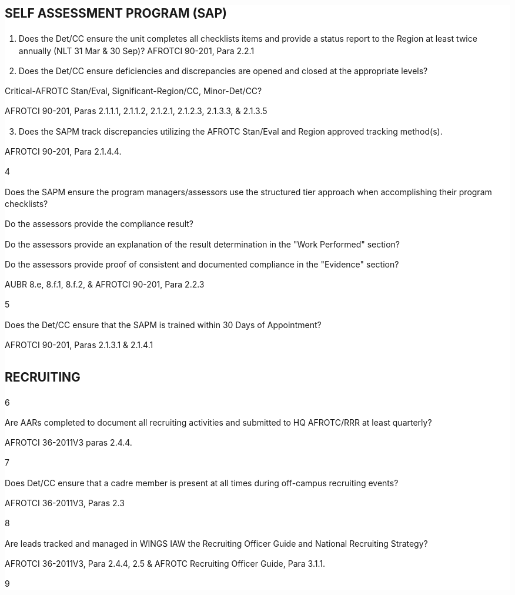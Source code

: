 ## SELF ASSESSMENT PROGRAM (SAP)
1. Does the Det/CC ensure the unit completes all checklists items and provide a status report to the Region at least twice annually (NLT 31 Mar & 30 Sep)?
AFROTCI 90-201, Para 2.2.1

2. Does the Det/CC ensure deficiencies and discrepancies are opened and closed at the appropriate levels?  
  
Critical-AFROTC Stan/Eval, Significant-Region/CC, Minor-Det/CC?

AFROTCI 90-201, Paras 2.1.1.1, 2.1.1.2, 2.1.2.1, 2.1.2.3, 2.1.3.3, & 2.1.3.5 

3. Does the SAPM track discrepancies utilizing the AFROTC Stan/Eval and Region approved tracking method(s).

AFROTCI 90-201, Para 2.1.4.4.

4

Does the SAPM ensure the program managers/assessors use the structured tier approach when accomplishing their program checklists?  
  
Do the assessors provide the compliance result?  
  
Do the assessors provide an explanation of the result determination in the "Work Performed" section?  
  
Do the assessors provide proof of consistent and documented compliance in the "Evidence" section?

AUBR 8.e, 8.f.1, 8.f.2, & AFROTCI 90-201, Para 2.2.3

5

Does the Det/CC ensure that the SAPM is trained within 30 Days of Appointment?

AFROTCI 90-201, Paras 2.1.3.1 & 2.1.4.1

## RECRUITING

6

Are AARs completed to document all recruiting activities and submitted to HQ AFROTC/RRR at least quarterly?

AFROTCI 36-2011V3 paras 2.4.4.  

7

Does Det/CC ensure that a cadre member is present at all times during off-campus recruiting events?  

AFROTCI 36-2011V3, Paras 2.3

8

Are leads tracked and managed in WINGS IAW the Recruiting Officer Guide and National Recruiting Strategy?

AFROTCI 36-2011V3, Para 2.4.4, 2.5 & AFROTC Recruiting Officer Guide, Para 3.1.1.

9
